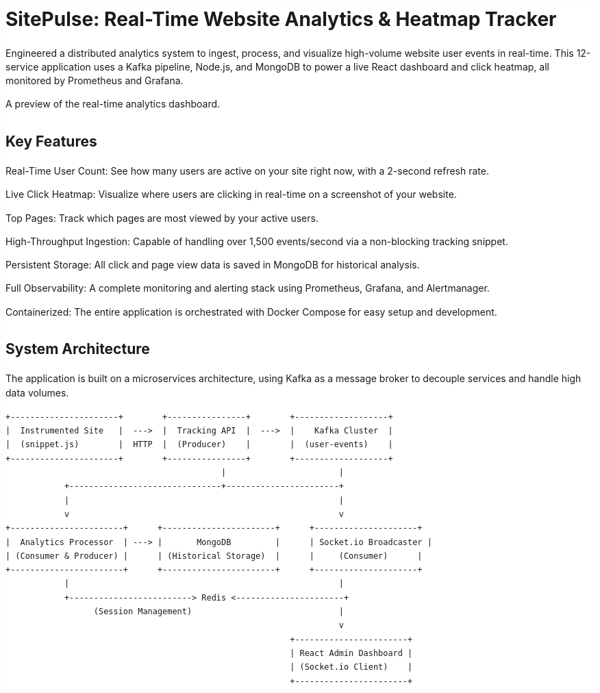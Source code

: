 # SitePulse: Real-Time Website Analytics & Heatmap Tracker

Engineered a distributed analytics system to ingest, process, and visualize high-volume website user events in real-time. This 12-service application uses a Kafka pipeline, Node.js, and MongoDB to power a live React dashboard and click heatmap, all monitored by Prometheus and Grafana.

A preview of the real-time analytics dashboard.

## Key Features

Real-Time User Count: See how many users are active on your site right now, with a 2-second refresh rate.

Live Click Heatmap: Visualize where users are clicking in real-time on a screenshot of your website.

Top Pages: Track which pages are most viewed by your active users.

High-Throughput Ingestion: Capable of handling over 1,500 events/second via a non-blocking tracking snippet.

Persistent Storage: All click and page view data is saved in MongoDB for historical analysis.

Full Observability: A complete monitoring and alerting stack using Prometheus, Grafana, and Alertmanager.

Containerized: The entire application is orchestrated with Docker Compose for easy setup and development.

## System Architecture

The application is built on a microservices architecture, using Kafka as a message broker to decouple services and handle high data volumes.

```
+----------------------+        +----------------+        +-------------------+
|  Instrumented Site   |  --->  |  Tracking API  |  --->  |    Kafka Cluster  |
|  (snippet.js)        |  HTTP  |  (Producer)    |        |  (user-events)    |
+----------------------+        +----------------+        +-------------------+
                                            |                       |
            +-------------------------------+-----------------------+
            |                                                       |
            v                                                       v
+-----------------------+      +-----------------------+      +---------------------+
|  Analytics Processor  | ---> |       MongoDB         |      | Socket.io Broadcaster |
| (Consumer & Producer) |      | (Historical Storage)  |      |     (Consumer)      |
+-----------------------+      +-----------------------+      +---------------------+
            |                                                       |
            +-------------------------> Redis <----------------------+
                  (Session Management)                              |
                                                                    v
                                                          +-----------------------+
                                                          | React Admin Dashboard |
                                                          | (Socket.io Client)    |
                                                          +-----------------------+

```
